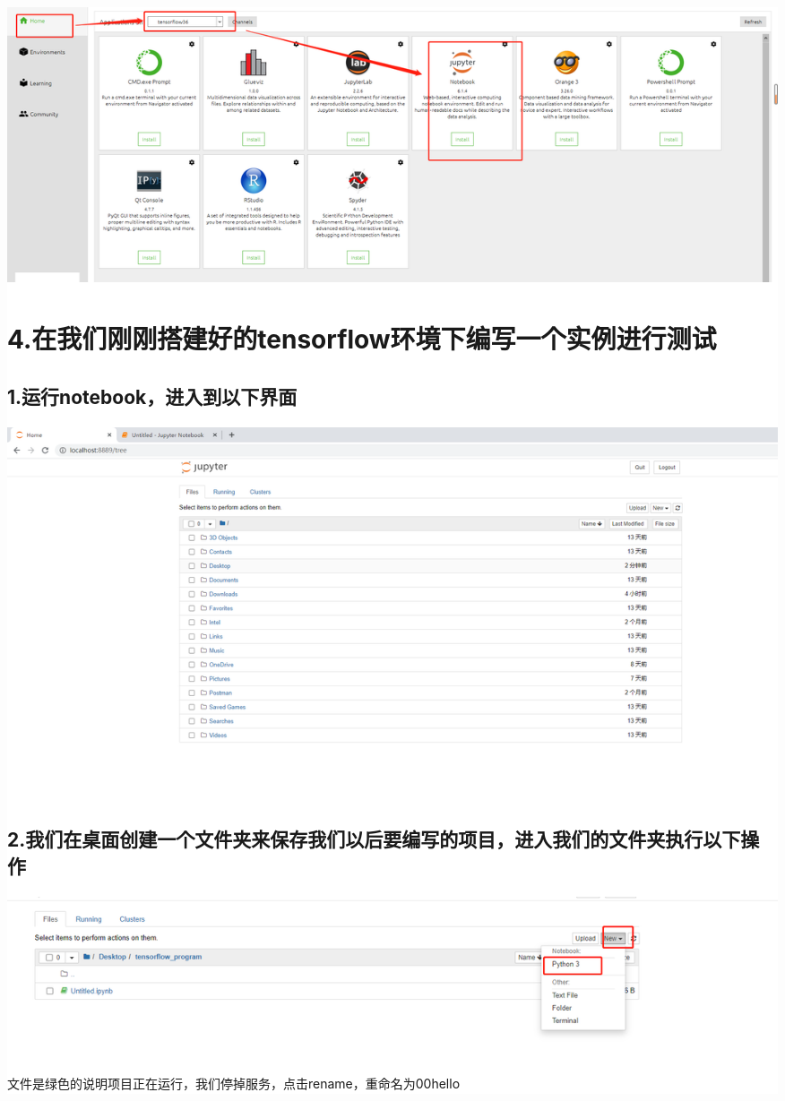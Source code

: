 ![](6.png)
# 4.在我们刚刚搭建好的tensorflow环境下编写一个实例进行测试
## 1.运行notebook，进入到以下界面
![](7.png)
## 2.我们在桌面创建一个文件夹来保存我们以后要编写的项目，进入我们的文件夹执行以下操作
![](8.png)
文件是绿色的说明项目正在运行，我们停掉服务，点击rename，重命名为00hello
